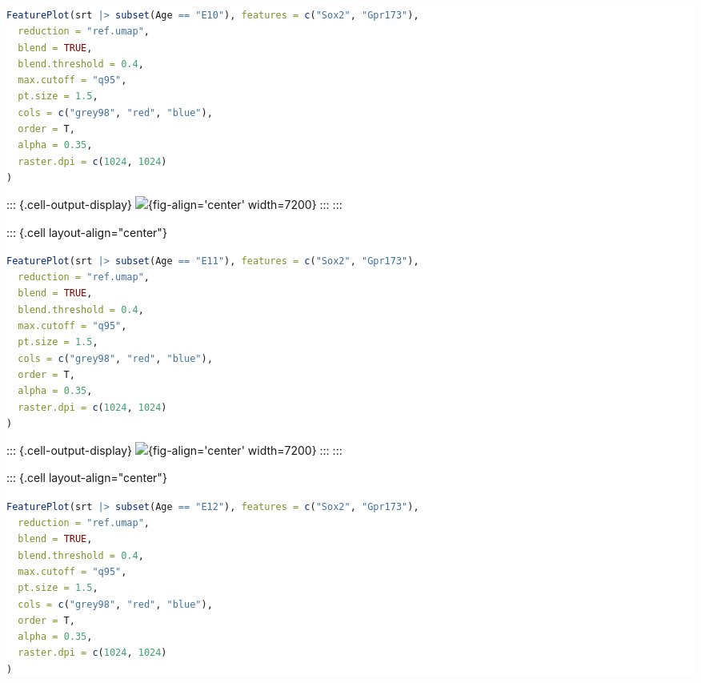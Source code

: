 ```{.r .cell-code}
FeaturePlot(srt |> subset(Age == "E10"), features = c("Sox2", "Gpr173"),
  reduction = "ref.umap", 
  blend = TRUE,
  blend.threshold = 0.4,
  max.cutoff = "q95",
  pt.size = 1.5, 
  cols = c("grey98", "red", "blue"),
  order = T,
  alpha = 0.35,
  raster.dpi = c(1024, 1024)
)
```

::: {.cell-output-display}
![](01-de_test-focus_pars_tub_files/figure-html/plot-feature-sox2-Gpr173-e10-1.png){fig-align='center' width=7200}
:::
:::

::: {.cell layout-align="center"}

```{.r .cell-code}
FeaturePlot(srt |> subset(Age == "E11"), features = c("Sox2", "Gpr173"),
  reduction = "ref.umap", 
  blend = TRUE,
  blend.threshold = 0.4,
  max.cutoff = "q95",
  pt.size = 1.5, 
  cols = c("grey98", "red", "blue"),
  order = T,
  alpha = 0.35,
  raster.dpi = c(1024, 1024)
)
```

::: {.cell-output-display}
![](01-de_test-focus_pars_tub_files/figure-html/plot-feature-sox2-Gpr173-e11-1.png){fig-align='center' width=7200}
:::
:::

::: {.cell layout-align="center"}

```{.r .cell-code}
FeaturePlot(srt |> subset(Age == "E12"), features = c("Sox2", "Gpr173"),
  reduction = "ref.umap", 
  blend = TRUE,
  blend.threshold = 0.4,
  max.cutoff = "q95",
  pt.size = 1.5, 
  cols = c("grey98", "red", "blue"),
  order = T,
  alpha = 0.35,
  raster.dpi = c(1024, 1024)
)
```

